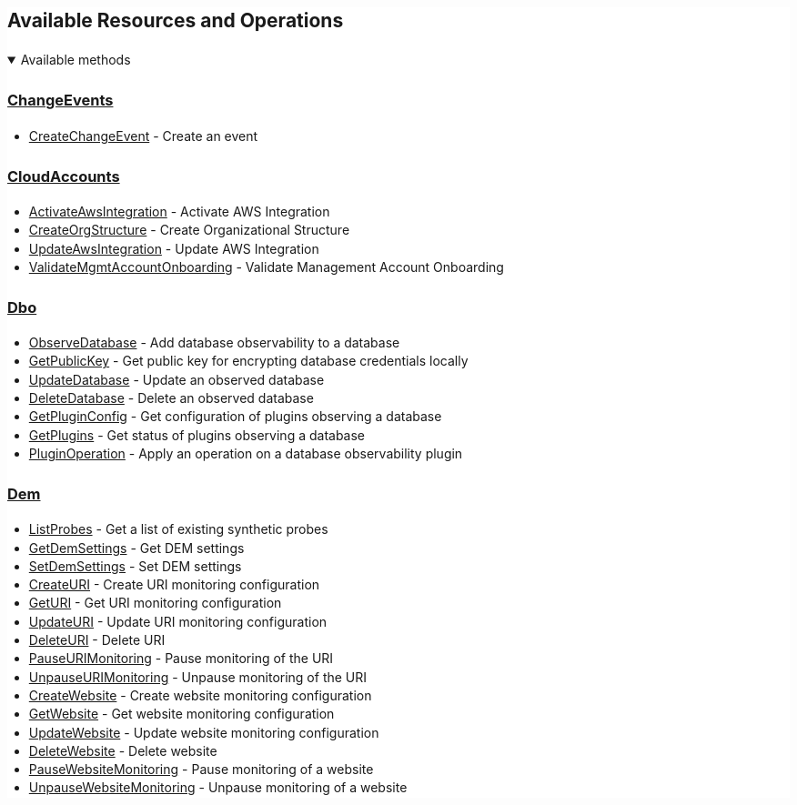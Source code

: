 

## Available Resources and Operations

<details open>
<summary>Available methods</summary>

### [ChangeEvents](docs/sdks/changeevents/README.md)

* [CreateChangeEvent](docs/sdks/changeevents/README.md#createchangeevent) - Create an event

### [CloudAccounts](docs/sdks/cloudaccounts/README.md)

* [ActivateAwsIntegration](docs/sdks/cloudaccounts/README.md#activateawsintegration) - Activate AWS Integration
* [CreateOrgStructure](docs/sdks/cloudaccounts/README.md#createorgstructure) - Create Organizational Structure
* [UpdateAwsIntegration](docs/sdks/cloudaccounts/README.md#updateawsintegration) - Update AWS Integration
* [ValidateMgmtAccountOnboarding](docs/sdks/cloudaccounts/README.md#validatemgmtaccountonboarding) - Validate Management Account Onboarding

### [Dbo](docs/sdks/dbo/README.md)

* [ObserveDatabase](docs/sdks/dbo/README.md#observedatabase) - Add database observability to a database
* [GetPublicKey](docs/sdks/dbo/README.md#getpublickey) - Get public key for encrypting database credentials locally
* [UpdateDatabase](docs/sdks/dbo/README.md#updatedatabase) - Update an observed database
* [DeleteDatabase](docs/sdks/dbo/README.md#deletedatabase) - Delete an observed database
* [GetPluginConfig](docs/sdks/dbo/README.md#getpluginconfig) - Get configuration of plugins observing a database
* [GetPlugins](docs/sdks/dbo/README.md#getplugins) - Get status of plugins observing a database
* [PluginOperation](docs/sdks/dbo/README.md#pluginoperation) - Apply an operation on a database observability plugin

### [Dem](docs/sdks/dem/README.md)

* [ListProbes](docs/sdks/dem/README.md#listprobes) - Get a list of existing synthetic probes
* [GetDemSettings](docs/sdks/dem/README.md#getdemsettings) - Get DEM settings
* [SetDemSettings](docs/sdks/dem/README.md#setdemsettings) - Set DEM settings
* [CreateURI](docs/sdks/dem/README.md#createuri) - Create URI monitoring configuration
* [GetURI](docs/sdks/dem/README.md#geturi) - Get URI monitoring configuration
* [UpdateURI](docs/sdks/dem/README.md#updateuri) - Update URI monitoring configuration
* [DeleteURI](docs/sdks/dem/README.md#deleteuri) - Delete URI
* [PauseURIMonitoring](docs/sdks/dem/README.md#pauseurimonitoring) - Pause monitoring of the URI
* [UnpauseURIMonitoring](docs/sdks/dem/README.md#unpauseurimonitoring) - Unpause monitoring of the URI
* [CreateWebsite](docs/sdks/dem/README.md#createwebsite) - Create website monitoring configuration
* [GetWebsite](docs/sdks/dem/README.md#getwebsite) - Get website monitoring configuration
* [UpdateWebsite](docs/sdks/dem/README.md#updatewebsite) - Update website monitoring configuration
* [DeleteWebsite](docs/sdks/dem/README.md#deletewebsite) - Delete website
* [PauseWebsiteMonitoring](docs/sdks/dem/README.md#pausewebsitemonitoring) - Pause monitoring of a website
* [UnpauseWebsiteMonitoring](docs/sdks/dem/README.md#unpausewebsitemonitoring) - Unpause monitoring of a website

